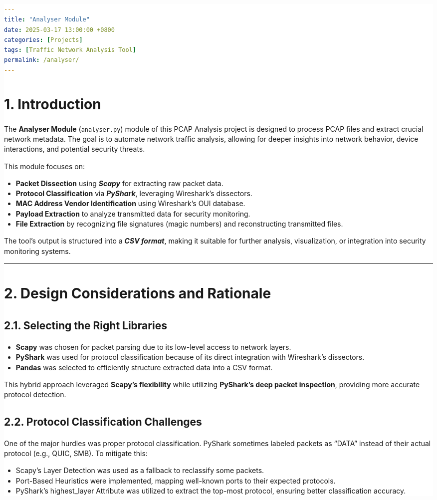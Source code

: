 ```yaml
---
title: "Analyser Module"
date: 2025-03-17 13:00:00 +0800
categories: [Projects]
tags: [Traffic Network Analysis Tool]
permalink: /analyser/
---
```


# 1. Introduction

The **Analyser Module** (`analyser.py`) module of this PCAP Analysis project is designed to process PCAP files and extract crucial network metadata. The goal is to automate network traffic analysis, allowing for deeper insights into network behavior, device interactions, and potential security threats.

This module focuses on:
- **Packet Dissection** using ***Scapy*** for extracting raw packet data.
- **Protocol Classification** via ***PyShark***, leveraging Wireshark’s dissectors.
- **MAC Address Vendor Identification** using Wireshark’s OUI database.
- **Payload Extraction** to analyze transmitted data for security monitoring.
- **File Extraction** by recognizing file signatures (magic numbers) and reconstructing transmitted files.

The tool’s output is structured into a ***CSV format***, making it suitable for further analysis, visualization, or integration into security monitoring systems.

---

# 2. Design Considerations and Rationale

## 2.1. Selecting the Right Libraries

- **Scapy** was chosen for packet parsing due to its low-level access to network layers.
- **PyShark** was used for protocol classification because of its direct integration with Wireshark’s dissectors.
- **Pandas** was selected to efficiently structure extracted data into a CSV format.

This hybrid approach leveraged **Scapy’s flexibility** while utilizing **PyShark’s deep packet inspection**, providing more accurate protocol detection.

## 2.2. Protocol Classification Challenges

One of the major hurdles was proper protocol classification. PyShark sometimes labeled packets as “DATA” instead of their actual protocol (e.g., QUIC, SMB). To mitigate this:

- Scapy’s Layer Detection was used as a fallback to reclassify some packets.
- Port-Based Heuristics were implemented, mapping well-known ports to their expected protocols.
- PyShark’s highest_layer Attribute was utilized to extract the top-most protocol, ensuring better classification accuracy.
